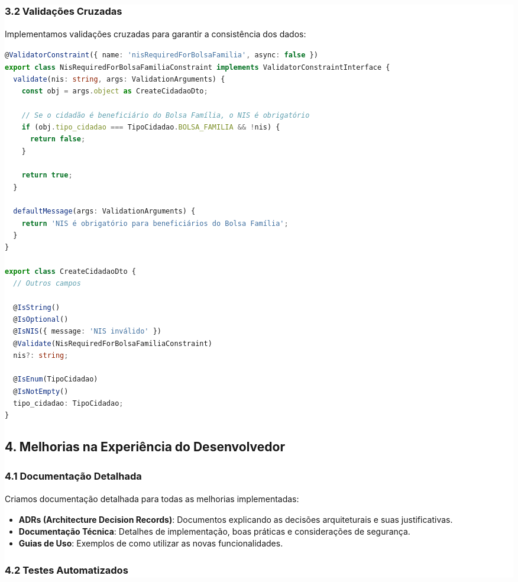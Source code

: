 ```typescript
```

### 3.2 Validações Cruzadas

Implementamos validações cruzadas para garantir a consistência dos dados:

```typescript
@ValidatorConstraint({ name: 'nisRequiredForBolsaFamilia', async: false })
export class NisRequiredForBolsaFamiliaConstraint implements ValidatorConstraintInterface {
  validate(nis: string, args: ValidationArguments) {
    const obj = args.object as CreateCidadaoDto;
    
    // Se o cidadão é beneficiário do Bolsa Família, o NIS é obrigatório
    if (obj.tipo_cidadao === TipoCidadao.BOLSA_FAMILIA && !nis) {
      return false;
    }
    
    return true;
  }
  
  defaultMessage(args: ValidationArguments) {
    return 'NIS é obrigatório para beneficiários do Bolsa Família';
  }
}

export class CreateCidadaoDto {
  // Outros campos
  
  @IsString()
  @IsOptional()
  @IsNIS({ message: 'NIS inválido' })
  @Validate(NisRequiredForBolsaFamiliaConstraint)
  nis?: string;
  
  @IsEnum(TipoCidadao)
  @IsNotEmpty()
  tipo_cidadao: TipoCidadao;
}
```

## 4. Melhorias na Experiência do Desenvolvedor

### 4.1 Documentação Detalhada

Criamos documentação detalhada para todas as melhorias implementadas:

- **ADRs (Architecture Decision Records)**: Documentos explicando as decisões arquiteturais e suas justificativas.
- **Documentação Técnica**: Detalhes de implementação, boas práticas e considerações de segurança.
- **Guias de Uso**: Exemplos de como utilizar as novas funcionalidades.

### 4.2 Testes Automatizados
